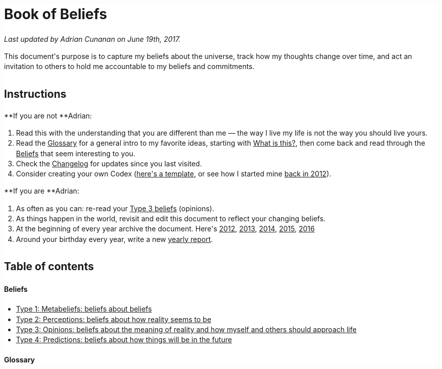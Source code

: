 # Book of Beliefs

_Last updated by Adrian Cunanan on June 19th, 2017._

This document's purpose is to capture my beliefs about the universe, track how my thoughts change over time, and act an invitation to others to hold me accountable to my beliefs and commitments.

## Instructions

**If you are not **Adrian:

1. Read this with the understanding that you are different than me — the way I live my life is not the way you should live yours.
2. Read the [Glossary](https://github.com/busterbenson/public/blob/master/book-of-beliefs.md#glossary) for a general intro to my favorite ideas, starting with [What is this?](https://github.com/busterbenson/public/blob/master/book-of-beliefs.md#what-is-this), then come back and read through the [Beliefs](https://github.com/busterbenson/public/blob/master/book-of-beliefs.md#beliefs) that seem interesting to you.
3. Check the [Changelog](https://github.com/busterbenson/public/commits/master) for updates since you last visited.
4. Consider creating your own Codex \([here's a template](https://medium.com/@coachdotme/562e2a24d7d), or see how I started mine [back in 2012](https://github.com/busterbenson/public/blob/master/book-of-beliefs-2012.md)\).

**If you are **Adrian:

1. As often as you can: re-read your [Type 3 beliefs](https://github.com/busterbenson/public/blob/master/book-of-beliefs.md#type-3-opinions) \(opinions\).
2. As things happen in the world, revisit and edit this document to reflect your changing beliefs.
3. At the beginning of every year archive the document. Here's [2012](https://github.com/busterbenson/public/blob/master/book-of-beliefs-2012.md), [2013](https://github.com/busterbenson/public/blob/master/book-of-beliefs-2013.md), [2014](https://github.com/busterbenson/public/blob/master/book-of-beliefs-2014.md), [2015](https://github.com/busterbenson/public/blob/master/book-of-beliefs-2015.md), [2016](https://github.com/busterbenson/public/blob/master/book-of-beliefs-2016.md)
4. Around your birthday every year, write a new [yearly report](https://github.com/busterbenson/public/blob/master/book-of-beliefs.md#yearly-reports).

## Table of contents

#### Beliefs

* [Type 1: Metabeliefs: beliefs about beliefs](https://github.com/busterbenson/public/blob/master/book-of-beliefs.md#type-1-metabeliefs)
* [Type 2: Perceptions: beliefs about how reality seems to be](https://github.com/busterbenson/public/blob/master/book-of-beliefs.md#type-2-perceptions)
* [Type 3: Opinions: beliefs about the meaning of reality and how myself and others should approach life](https://github.com/busterbenson/public/blob/master/book-of-beliefs.md#type-3-opinions)
* [Type 4: Predictions: beliefs about how things will be in the future](https://github.com/busterbenson/public/blob/master/book-of-beliefs.md#type-4-predictions)

#### Glossary
